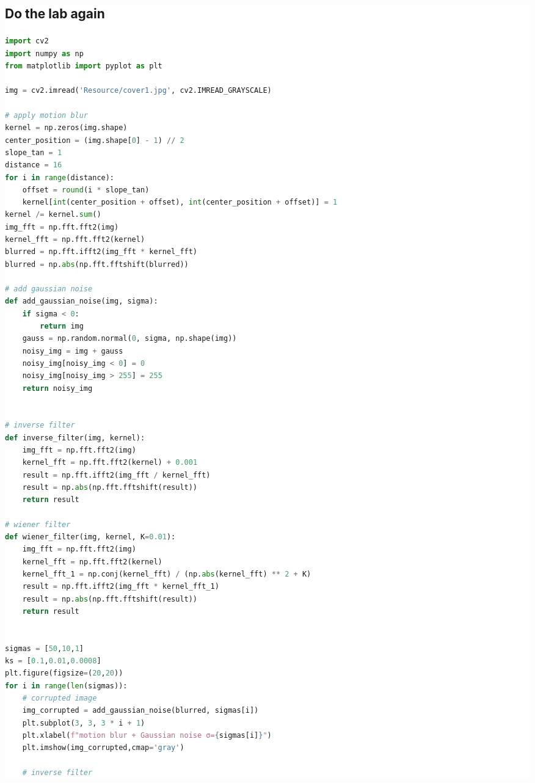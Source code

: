 ## Do the lab again


```python
import cv2
import numpy as np
from matplotlib import pyplot as plt

img = cv2.imread('Resource/cover1.jpg', cv2.IMREAD_GRAYSCALE)

# apply motion blur
kernel = np.zeros(img.shape)
center_position = (img.shape[0] - 1) // 2
slope_tan = 1
distance = 16
for i in range(distance):
    offset = round(i * slope_tan)
    kernel[int(center_position + offset), int(center_position + offset)] = 1
kernel /= kernel.sum()
img_fft = np.fft.fft2(img)
kernel_fft = np.fft.fft2(kernel)
blurred = np.fft.ifft2(img_fft * kernel_fft)
blurred = np.abs(np.fft.fftshift(blurred))

# add gaussian noise
def add_gaussian_noise(img, sigma):
    if sigma < 0:
        return img
    gauss = np.random.normal(0, sigma, np.shape(img))
    noisy_img = img + gauss
    noisy_img[noisy_img < 0] = 0
    noisy_img[noisy_img > 255] = 255
    return noisy_img


# inverse filter
def inverse_filter(img, kernel):
    img_fft = np.fft.fft2(img)
    kernel_fft = np.fft.fft2(kernel) + 0.001
    result = np.fft.ifft2(img_fft / kernel_fft)
    result = np.abs(np.fft.fftshift(result))
    return result

# wiener filter
def wiener_filter(img, kernel, K=0.01):
    img_fft = np.fft.fft2(img)
    kernel_fft = np.fft.fft2(kernel)
    kernel_fft_1 = np.conj(kernel_fft) / (np.abs(kernel_fft) ** 2 + K)
    result = np.fft.ifft2(img_fft * kernel_fft_1)
    result = np.abs(np.fft.fftshift(result))
    return result


sigmas = [50,10,1]
ks = [0.1,0.01,0.0008]
plt.figure(figsize=(20,20))
for i in range(len(sigmas)):
    # corrupted image
    img_corrupted = add_gaussian_noise(blurred, sigmas[i])
    plt.subplot(3, 3, 3 * i + 1)
    plt.xlabel(f"motion blur + Gaussian noise σ={sigmas[i]}")
    plt.imshow(img_corrupted,cmap='gray')

    # inverse filter
```